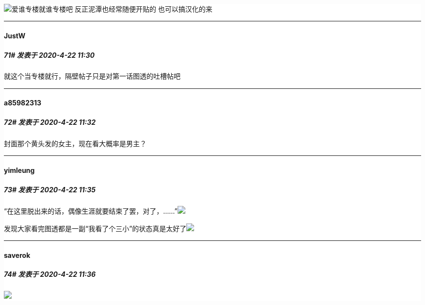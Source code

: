 <img src="https://static.saraba1st.com/image/smiley/face2017/001.png" referrerpolicy="no-referrer">爱谁专楼就谁专楼吧 反正泥潭也经常随便开贴的 也可以搞汉化的来







-----

####  JustW  
##### 71#       发表于 2020-4-22 11:30




就这个当专楼就行，隔壁帖子只是对第一话图透的吐槽帖吧







-----

####  a85982313  
##### 72#       发表于 2020-4-22 11:32




封面那个黄头发的女主，现在看大概率是男主？







-----

####  yimleung  
##### 73#       发表于 2020-4-22 11:35




“在这里脱出来的话，偶像生涯就要结束了罢，对了，……”<img src="https://static.saraba1st.com/image/smiley/face2017/217.gif" referrerpolicy="no-referrer">

发现大家看完图透都是一副“我看了个三小”的状态真是太好了<img src="https://static.saraba1st.com/image/smiley/face2017/067.png" referrerpolicy="no-referrer">







-----

####  saverok  
##### 74#       发表于 2020-4-22 11:36



<img src="https://static.saraba1st.com/image/smiley/face2017/049.png" referrerpolicy="no-referrer">
